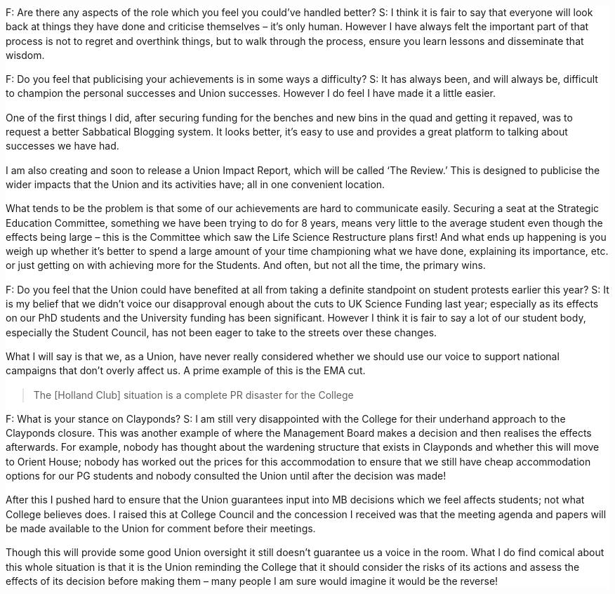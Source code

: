 F: Are there any aspects of the role which you feel you could’ve handled better?
S: I think it is fair to say that everyone will look back at things they have done and criticise themselves – it’s only human. However I have always felt the important part of that process is not to regret and overthink things, but to walk through the process, ensure you learn lessons and disseminate that wisdom.

F: Do you feel that publicising your achievements is in some ways a difficulty?
S: It has always been, and will always be, difficult to champion the personal successes and Union successes. However I do feel I have made it a little easier.

One of the first things I did, after securing funding for the benches and new bins in the quad and getting it repaved, was to request a better Sabbatical Blogging system. It looks better, it’s easy to use and provides a great platform to talking about successes we have had.

I am also creating and soon to release a Union Impact Report, which will be called ‘The Review.’ This is designed to publicise the wider impacts that the Union and its activities have; all in one convenient location.

What tends to be the problem is that some of our achievements are hard to communicate easily. Securing a seat at the Strategic Education Committee, something we have been trying to do for 8 years, means very little to the average student even though the effects being large – this is the Committee which saw the Life Science Restructure plans first! And what ends up happening is you weigh up whether it’s better to spend a large amount of your time championing what we have done, explaining its importance, etc. or just getting on with achieving more for the Students. And often, but not all the time, the primary wins.

F: Do you feel that the Union could have benefited at all from taking a definite standpoint on student protests earlier this year?
S: It is my belief that we didn’t voice our disapproval enough about the cuts to UK Science Funding last year; especially as its effects on our PhD students and the University funding has been significant.
 However I think it is fair to say a lot of our student body, especially the Student Council, has not been eager to take to the streets over these changes.

What I will say is that we, as a Union, have never really considered whether we should use our voice to support national campaigns that don’t overly affect us. A prime example of this is the EMA cut.

> The [Holland Club] situation is a complete PR disaster for the College

F: What is your stance on Clayponds?
S: I am still very disappointed with the College for their underhand approach to the Clayponds closure. This was another example of where the Management Board makes a decision and then realises the effects afterwards. For example, nobody has thought about the wardening structure that exists in Clayponds and whether this will move to Orient House; nobody has worked out the prices for this accommodation to ensure that we still have cheap accommodation options for our PG students and nobody consulted the Union until after the decision was made!

After this I pushed hard to ensure that the Union guarantees input into MB decisions which we feel affects students; not what College believes does. I raised this at College Council and the concession I received was that the meeting agenda and papers will be made available to the Union for comment before their meetings.

Though this will provide some good Union oversight it still doesn’t guarantee us a voice in the room.
 What I do find comical about this whole situation is that it is the Union reminding the College that it should consider the risks of its actions and assess the effects of its decision before making them – many people I am sure would imagine it would be the reverse!
